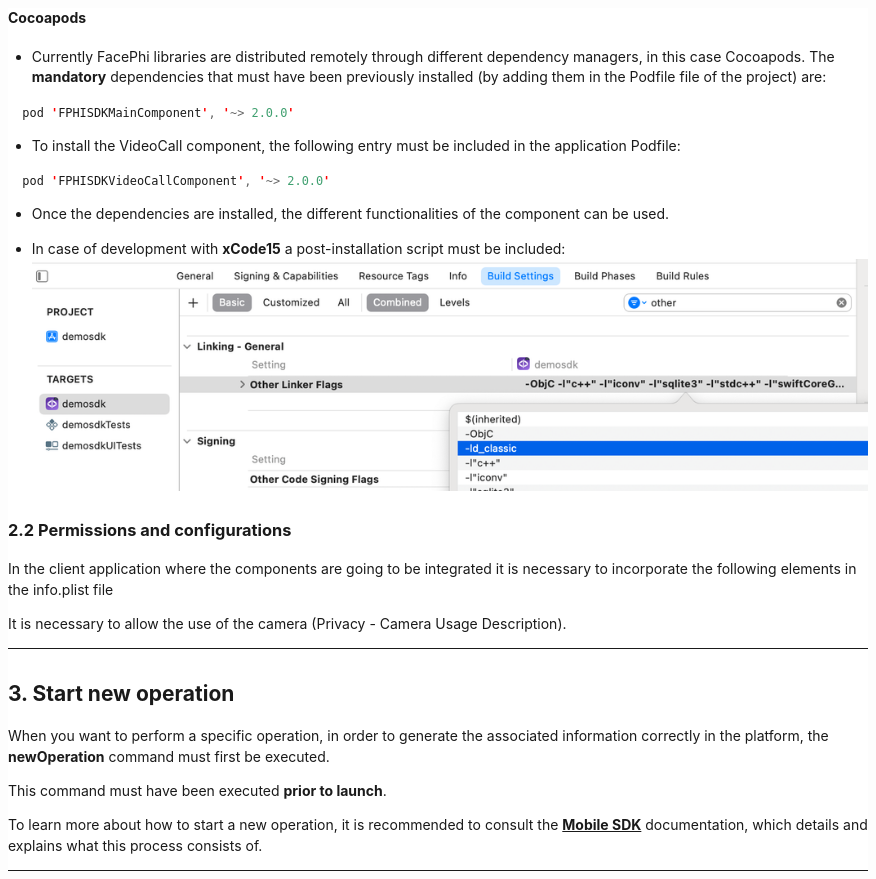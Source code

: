 #### Cocoapods
- Currently FacePhi libraries are distributed remotely through different dependency managers, in this case Cocoapods. The **mandatory** dependencies that must have been previously installed (by adding them in the Podfile file of the project) are:

```java
  pod 'FPHISDKMainComponent', '~> 2.0.0'
```
- To install the VideoCall component, the following entry must be included in the application Podfile:
```java
  pod 'FPHISDKVideoCallComponent', '~> 2.0.0'
```
- Once the dependencies are installed, the different functionalities of the component can be used.

- In case of development with **xCode15** a post-installation script must be included:
![Image](/iOS/fix_ldClassic.png)

### 2.2 Permissions and configurations
In the client application where the components are going to be integrated it is necessary to incorporate the following elements in the info.plist file

It is necessary to allow the use of the camera (Privacy - Camera Usage Description).
 
---

## 3. Start new operation

When you want to perform a specific operation, in order to generate the
associated information correctly in the platform, the **newOperation**
command must first be executed.

This command must have been executed **prior to launch**.

To learn more about how to start a new operation, it is recommended to
consult the <a href="Mobile_SDK"
data-linked-resource-id="2605678593" data-linked-resource-version="15"
data-linked-resource-type="page"><strong>Mobile SDK</strong></a>
documentation, which details and explains what this process consists of.

---
